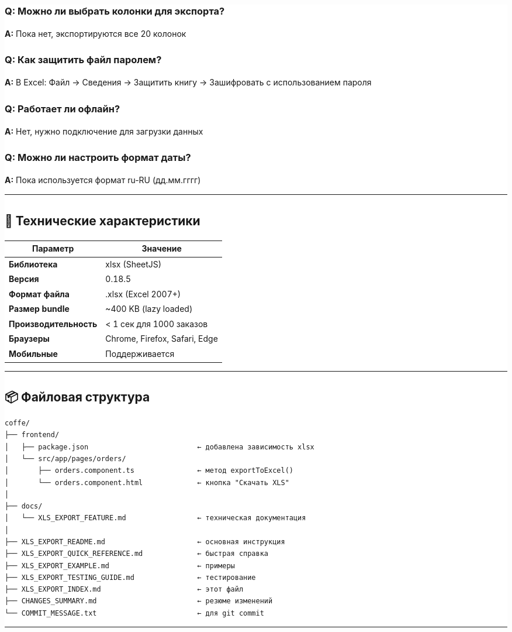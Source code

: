 ### Q: Можно ли выбрать колонки для экспорта?
**A:** Пока нет, экспортируются все 20 колонок

### Q: Как защитить файл паролем?
**A:** В Excel: Файл → Сведения → Защитить книгу → Зашифровать с использованием пароля

### Q: Работает ли офлайн?
**A:** Нет, нужно подключение для загрузки данных

### Q: Можно ли настроить формат даты?
**A:** Пока используется формат ru-RU (дд.мм.гггг)

---

## 🔧 Технические характеристики

| Параметр | Значение |
|----------|----------|
| **Библиотека** | xlsx (SheetJS) |
| **Версия** | 0.18.5 |
| **Формат файла** | .xlsx (Excel 2007+) |
| **Размер bundle** | ~400 KB (lazy loaded) |
| **Производительность** | < 1 сек для 1000 заказов |
| **Браузеры** | Chrome, Firefox, Safari, Edge |
| **Мобильные** | Поддерживается |

---

## 📦 Файловая структура

```
coffe/
├── frontend/
│   ├── package.json                          ← добавлена зависимость xlsx
│   └── src/app/pages/orders/
│       ├── orders.component.ts               ← метод exportToExcel()
│       └── orders.component.html             ← кнопка "Скачать XLS"
│
├── docs/
│   └── XLS_EXPORT_FEATURE.md                 ← техническая документация
│
├── XLS_EXPORT_README.md                      ← основная инструкция
├── XLS_EXPORT_QUICK_REFERENCE.md             ← быстрая справка
├── XLS_EXPORT_EXAMPLE.md                     ← примеры
├── XLS_EXPORT_TESTING_GUIDE.md               ← тестирование
├── XLS_EXPORT_INDEX.md                       ← этот файл
├── CHANGES_SUMMARY.md                        ← резюме изменений
└── COMMIT_MESSAGE.txt                        ← для git commit
```

---